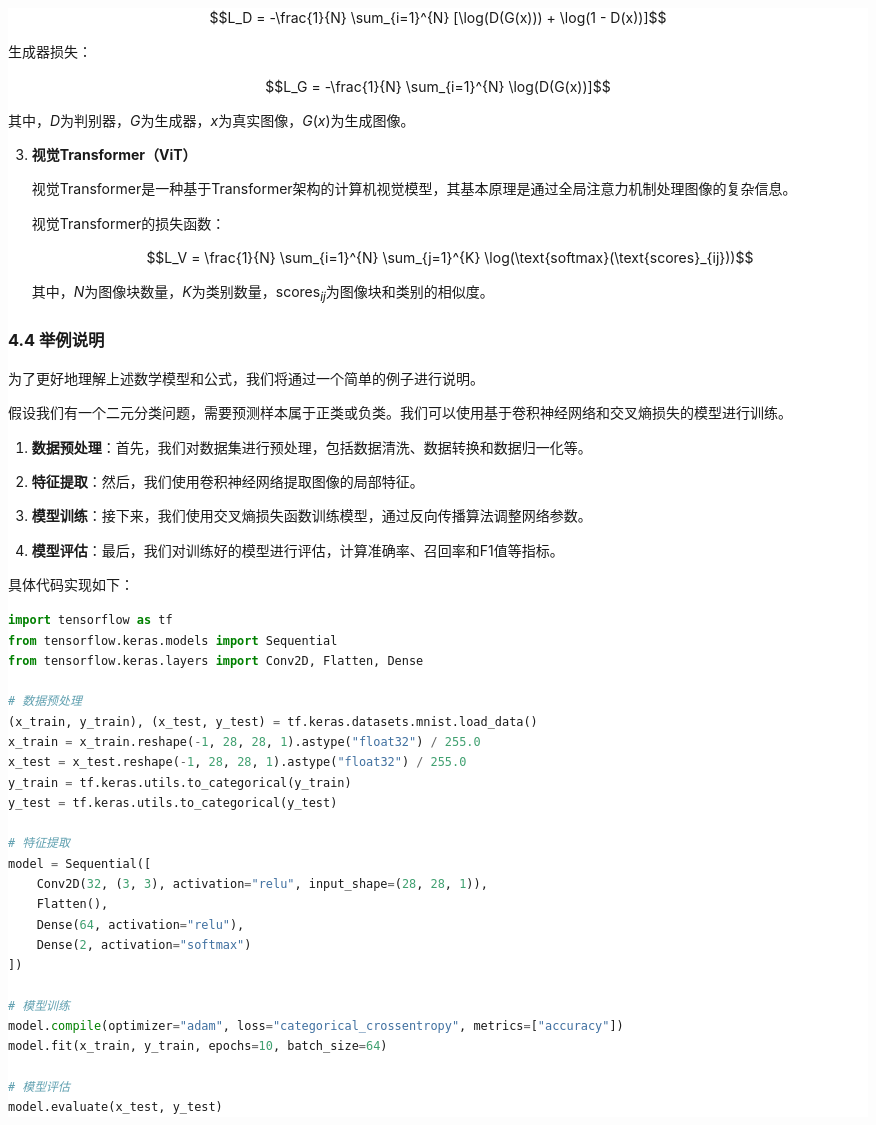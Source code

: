    $$L_D = -\frac{1}{N} \sum_{i=1}^{N} [\log(D(G(x))) + \log(1 - D(x))]$$

   生成器损失：

   $$L_G = -\frac{1}{N} \sum_{i=1}^{N} \log(D(G(x))]$$

   其中，$D$为判别器，$G$为生成器，$x$为真实图像，$G(x)$为生成图像。

3. **视觉Transformer（ViT）**

   视觉Transformer是一种基于Transformer架构的计算机视觉模型，其基本原理是通过全局注意力机制处理图像的复杂信息。

   视觉Transformer的损失函数：

   $$L_V = \frac{1}{N} \sum_{i=1}^{N} \sum_{j=1}^{K} \log(\text{softmax}(\text{scores}_{ij}))$$

   其中，$N$为图像块数量，$K$为类别数量，$\text{scores}_{ij}$为图像块和类别的相似度。

### 4.4 举例说明

为了更好地理解上述数学模型和公式，我们将通过一个简单的例子进行说明。

假设我们有一个二元分类问题，需要预测样本属于正类或负类。我们可以使用基于卷积神经网络和交叉熵损失的模型进行训练。

1. **数据预处理**：首先，我们对数据集进行预处理，包括数据清洗、数据转换和数据归一化等。

2. **特征提取**：然后，我们使用卷积神经网络提取图像的局部特征。

3. **模型训练**：接下来，我们使用交叉熵损失函数训练模型，通过反向传播算法调整网络参数。

4. **模型评估**：最后，我们对训练好的模型进行评估，计算准确率、召回率和F1值等指标。

具体代码实现如下：

```python
import tensorflow as tf
from tensorflow.keras.models import Sequential
from tensorflow.keras.layers import Conv2D, Flatten, Dense

# 数据预处理
(x_train, y_train), (x_test, y_test) = tf.keras.datasets.mnist.load_data()
x_train = x_train.reshape(-1, 28, 28, 1).astype("float32") / 255.0
x_test = x_test.reshape(-1, 28, 28, 1).astype("float32") / 255.0
y_train = tf.keras.utils.to_categorical(y_train)
y_test = tf.keras.utils.to_categorical(y_test)

# 特征提取
model = Sequential([
    Conv2D(32, (3, 3), activation="relu", input_shape=(28, 28, 1)),
    Flatten(),
    Dense(64, activation="relu"),
    Dense(2, activation="softmax")
])

# 模型训练
model.compile(optimizer="adam", loss="categorical_crossentropy", metrics=["accuracy"])
model.fit(x_train, y_train, epochs=10, batch_size=64)

# 模型评估
model.evaluate(x_test, y_test)
```
